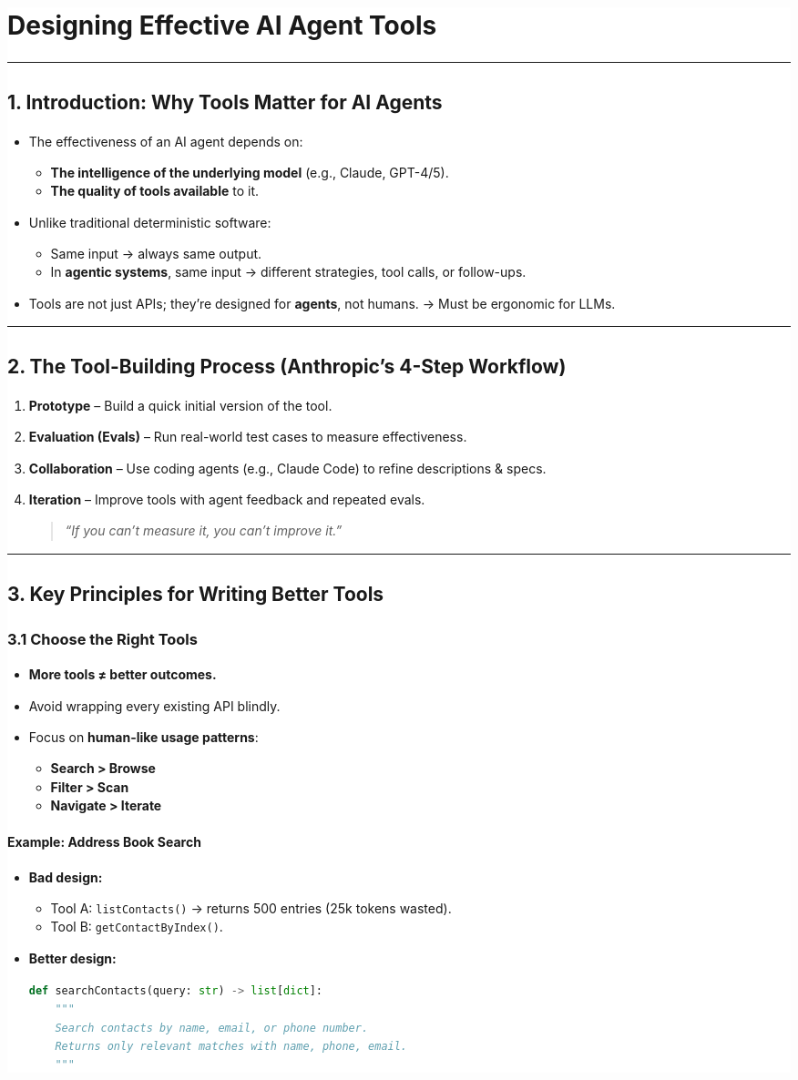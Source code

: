 # Designing Effective AI Agent Tools

---

## 1. Introduction: Why Tools Matter for AI Agents

* The effectiveness of an AI agent depends on:

  * **The intelligence of the underlying model** (e.g., Claude, GPT-4/5).
  * **The quality of tools available** to it.
* Unlike traditional deterministic software:

  * Same input → always same output.
  * In **agentic systems**, same input → different strategies, tool calls, or follow-ups.
* Tools are not just APIs; they’re designed for **agents**, not humans.
  → Must be ergonomic for LLMs.

---

## 2. The Tool-Building Process (Anthropic’s 4-Step Workflow)

1. **Prototype** – Build a quick initial version of the tool.
2. **Evaluation (Evals)** – Run real-world test cases to measure effectiveness.
3. **Collaboration** – Use coding agents (e.g., Claude Code) to refine descriptions & specs.
4. **Iteration** – Improve tools with agent feedback and repeated evals.

   > *“If you can’t measure it, you can’t improve it.”*

---

## 3. Key Principles for Writing Better Tools

### 3.1 Choose the Right Tools

* **More tools ≠ better outcomes.**
* Avoid wrapping every existing API blindly.
* Focus on **human-like usage patterns**:

  * **Search > Browse**
  * **Filter > Scan**
  * **Navigate > Iterate**

#### Example: Address Book Search

* **Bad design:**

  * Tool A: `listContacts()` → returns 500 entries (25k tokens wasted).
  * Tool B: `getContactByIndex()`.
* **Better design:**

  ```python
  def searchContacts(query: str) -> list[dict]:
      """
      Search contacts by name, email, or phone number.
      Returns only relevant matches with name, phone, email.
      """
  ```
